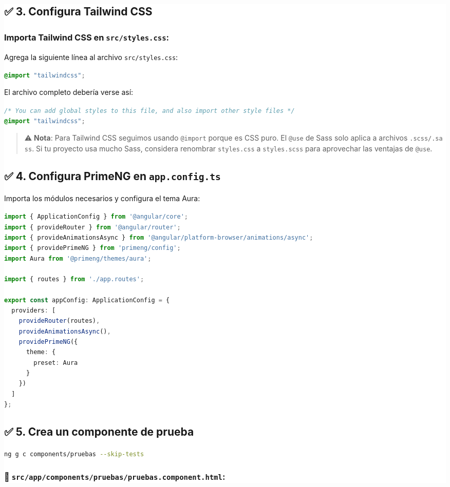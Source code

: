 ## ✅ 3. Configura Tailwind CSS

### Importa Tailwind CSS en `src/styles.css`:

Agrega la siguiente línea al archivo `src/styles.css`:

```css
@import "tailwindcss";
```

El archivo completo debería verse así:

```css
/* You can add global styles to this file, and also import other style files */
@import "tailwindcss";
```

> ⚠️ **Nota**: Para Tailwind CSS seguimos usando `@import` porque es CSS puro. El `@use` de Sass solo aplica a archivos `.scss/.sass`. Si tu proyecto usa mucho Sass, considera renombrar `styles.css` a `styles.scss` para aprovechar las ventajas de `@use`.

## ✅ 4. Configura PrimeNG en `app.config.ts`

Importa los módulos necesarios y configura el tema Aura:

```typescript
import { ApplicationConfig } from '@angular/core';
import { provideRouter } from '@angular/router';
import { provideAnimationsAsync } from '@angular/platform-browser/animations/async';
import { providePrimeNG } from 'primeng/config';
import Aura from '@primeng/themes/aura';

import { routes } from './app.routes';

export const appConfig: ApplicationConfig = {
  providers: [
    provideRouter(routes),
    provideAnimationsAsync(),
    providePrimeNG({
      theme: {
        preset: Aura
      }
    })
  ]
};
```

## ✅ 5. Crea un componente de prueba

```bash
ng g c components/pruebas --skip-tests
```

### 📄 `src/app/components/pruebas/pruebas.component.html`:
